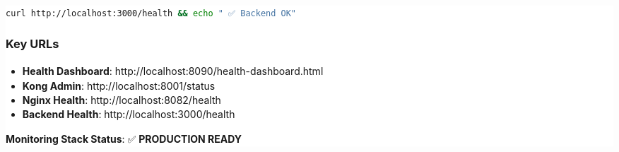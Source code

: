 ```bash
curl http://localhost:3000/health && echo " ✅ Backend OK"
```

### **Key URLs**
- **Health Dashboard**: http://localhost:8090/health-dashboard.html
- **Kong Admin**: http://localhost:8001/status
- **Nginx Health**: http://localhost:8082/health
- **Backend Health**: http://localhost:3000/health

**Monitoring Stack Status**: ✅ **PRODUCTION READY**